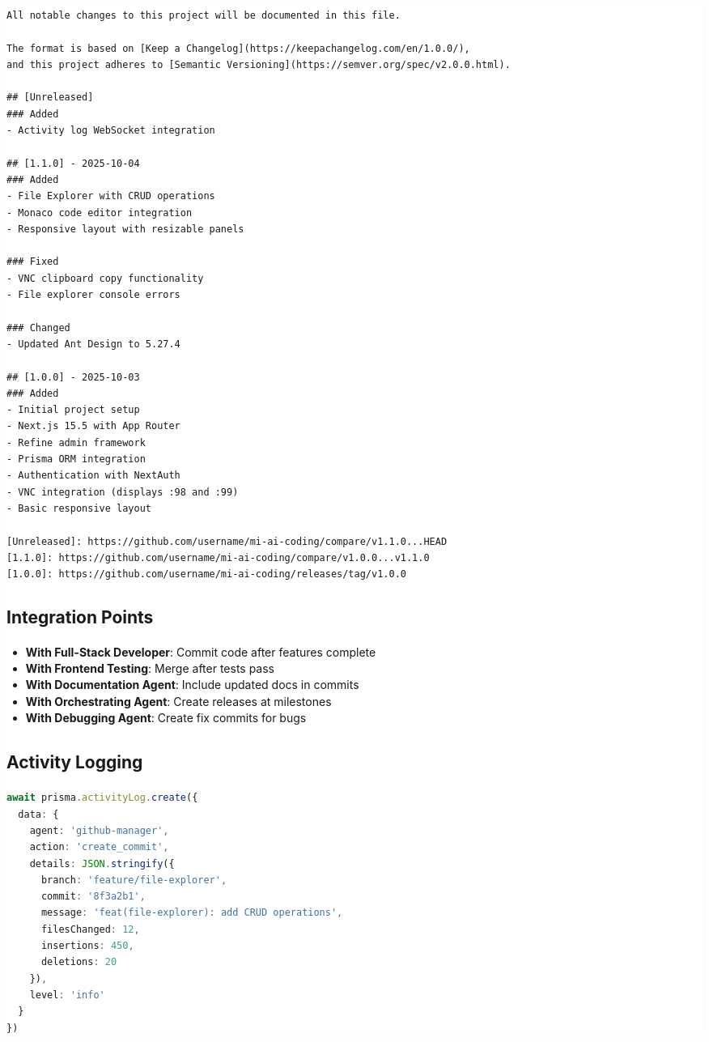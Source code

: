 ```
All notable changes to this project will be documented in this file.

The format is based on [Keep a Changelog](https://keepachangelog.com/en/1.0.0/),
and this project adheres to [Semantic Versioning](https://semver.org/spec/v2.0.0.html).

## [Unreleased]
### Added
- Activity log WebSocket integration

## [1.1.0] - 2025-10-04
### Added
- File Explorer with CRUD operations
- Monaco code editor integration
- Responsive layout with resizable panels

### Fixed
- VNC clipboard copy functionality
- File explorer console errors

### Changed
- Updated Ant Design to 5.27.4

## [1.0.0] - 2025-10-03
### Added
- Initial project setup
- Next.js 15.5 with App Router
- Refine admin framework
- Prisma ORM integration
- Authentication with NextAuth
- VNC integration (displays :98 and :99)
- Basic responsive layout

[Unreleased]: https://github.com/username/mi-ai-coding/compare/v1.1.0...HEAD
[1.1.0]: https://github.com/username/mi-ai-coding/compare/v1.0.0...v1.1.0
[1.0.0]: https://github.com/username/mi-ai-coding/releases/tag/v1.0.0
```

## Integration Points
- **With Full-Stack Developer**: Commit code after features complete
- **With Frontend Testing**: Merge after tests pass
- **With Documentation Agent**: Include updated docs in commits
- **With Orchestrating Agent**: Create releases at milestones
- **With Debugging Agent**: Create fix commits for bugs

## Activity Logging
```typescript
await prisma.activityLog.create({
  data: {
    agent: 'github-manager',
    action: 'create_commit',
    details: JSON.stringify({
      branch: 'feature/file-explorer',
      commit: '8f3a2b1',
      message: 'feat(file-explorer): add CRUD operations',
      filesChanged: 12,
      insertions: 450,
      deletions: 20
    }),
    level: 'info'
  }
})
```